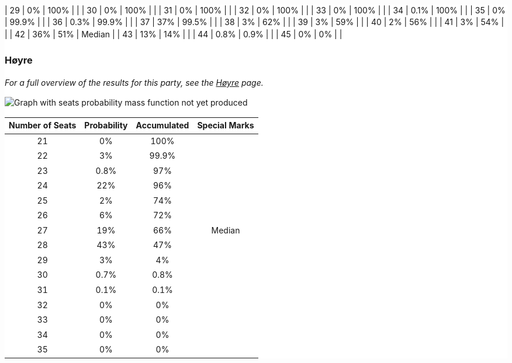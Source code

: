 | 29 | 0% | 100% |  |
| 30 | 0% | 100% |  |
| 31 | 0% | 100% |  |
| 32 | 0% | 100% |  |
| 33 | 0% | 100% |  |
| 34 | 0.1% | 100% |  |
| 35 | 0% | 99.9% |  |
| 36 | 0.3% | 99.9% |  |
| 37 | 37% | 99.5% |  |
| 38 | 3% | 62% |  |
| 39 | 3% | 59% |  |
| 40 | 2% | 56% |  |
| 41 | 3% | 54% |  |
| 42 | 36% | 51% | Median |
| 43 | 13% | 14% |  |
| 44 | 0.8% | 0.9% |  |
| 45 | 0% | 0% |  |

### Høyre

*For a full overview of the results for this party, see the [Høyre](party-høyre.html) page.*

![Graph with seats probability mass function not yet produced](2025-09-05-Verian-seats-pmf-høyre.png "Seats Probability Mass Function")

| Number of Seats | Probability | Accumulated | Special Marks |
|:---------------:|:-----------:|:-----------:|:-------------:|
| 21 | 0% | 100% |  |
| 22 | 3% | 99.9% |  |
| 23 | 0.8% | 97% |  |
| 24 | 22% | 96% |  |
| 25 | 2% | 74% |  |
| 26 | 6% | 72% |  |
| 27 | 19% | 66% | Median |
| 28 | 43% | 47% |  |
| 29 | 3% | 4% |  |
| 30 | 0.7% | 0.8% |  |
| 31 | 0.1% | 0.1% |  |
| 32 | 0% | 0% |  |
| 33 | 0% | 0% |  |
| 34 | 0% | 0% |  |
| 35 | 0% | 0% |  |